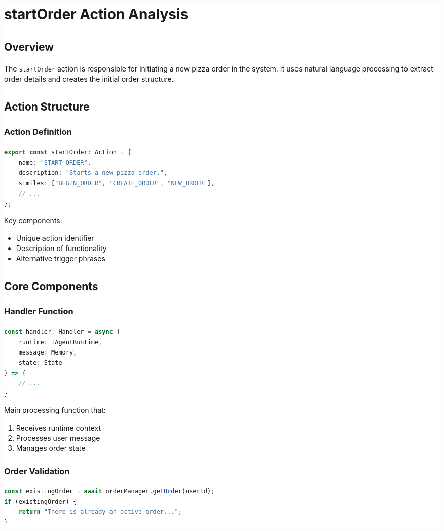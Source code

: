 # startOrder Action Analysis

## Overview
The `startOrder` action is responsible for initiating a new pizza order in the system. It uses natural language processing to extract order details and creates the initial order structure.

## Action Structure

### Action Definition
```typescript
export const startOrder: Action = {
    name: "START_ORDER",
    description: "Starts a new pizza order.",
    similes: ["BEGIN_ORDER", "CREATE_ORDER", "NEW_ORDER"],
    // ...
};
```

Key components:
- Unique action identifier
- Description of functionality
- Alternative trigger phrases

## Core Components

### Handler Function
```typescript
const handler: Handler = async (
    runtime: IAgentRuntime,
    message: Memory,
    state: State
) => {
    // ...
}
```

Main processing function that:
1. Receives runtime context
2. Processes user message
3. Manages order state

### Order Validation
```typescript
const existingOrder = await orderManager.getOrder(userId);
if (existingOrder) {
    return "There is already an active order...";
}
```
